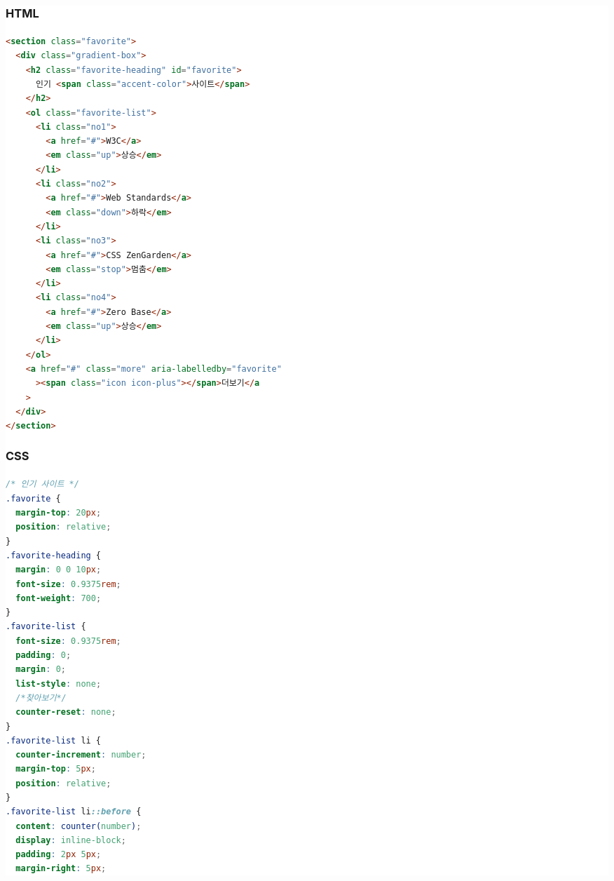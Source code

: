 ### HTML

```html
<section class="favorite">
  <div class="gradient-box">
    <h2 class="favorite-heading" id="favorite">
      인기 <span class="accent-color">사이트</span>
    </h2>
    <ol class="favorite-list">
      <li class="no1">
        <a href="#">W3C</a>
        <em class="up">상승</em>
      </li>
      <li class="no2">
        <a href="#">Web Standards</a>
        <em class="down">하락</em>
      </li>
      <li class="no3">
        <a href="#">CSS ZenGarden</a>
        <em class="stop">멈춤</em>
      </li>
      <li class="no4">
        <a href="#">Zero Base</a>
        <em class="up">상승</em>
      </li>
    </ol>
    <a href="#" class="more" aria-labelledby="favorite"
      ><span class="icon icon-plus"></span>더보기</a
    >
  </div>
</section>
```

### CSS

```css
/* 인기 사이트 */
.favorite {
  margin-top: 20px;
  position: relative;
}
.favorite-heading {
  margin: 0 0 10px;
  font-size: 0.9375rem;
  font-weight: 700;
}
.favorite-list {
  font-size: 0.9375rem;
  padding: 0;
  margin: 0;
  list-style: none;
  /*찾아보기*/
  counter-reset: none;
}
.favorite-list li {
  counter-increment: number;
  margin-top: 5px;
  position: relative;
}
.favorite-list li::before {
  content: counter(number);
  display: inline-block;
  padding: 2px 5px;
  margin-right: 5px;
```